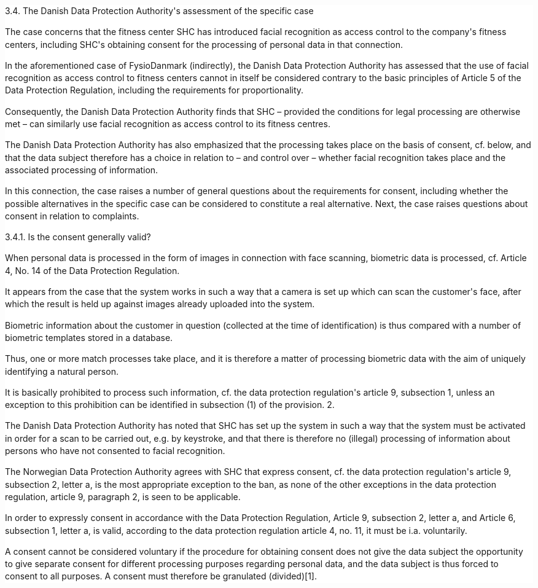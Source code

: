 3.4. The Danish Data Protection Authority's assessment of the specific case

The case concerns that the fitness center SHC has introduced facial recognition as access control to the company's fitness centers, including SHC's obtaining consent for the processing of personal data in that connection.

In the aforementioned case of FysioDanmark (indirectly), the Danish Data Protection Authority has assessed that the use of facial recognition as access control to fitness centers cannot in itself be considered contrary to the basic principles of Article 5 of the Data Protection Regulation, including the requirements for proportionality.

Consequently, the Danish Data Protection Authority finds that SHC – provided the conditions for legal processing are otherwise met – can similarly use facial recognition as access control to its fitness centres.

The Danish Data Protection Authority has also emphasized that the processing takes place on the basis of consent, cf. below, and that the data subject therefore has a choice in relation to – and control over – whether facial recognition takes place and the associated processing of information.

In this connection, the case raises a number of general questions about the requirements for consent, including whether the possible alternatives in the specific case can be considered to constitute a real alternative. Next, the case raises questions about consent in relation to complaints.

3.4.1. Is the consent generally valid?

When personal data is processed in the form of images in connection with face scanning, biometric data is processed, cf. Article 4, No. 14 of the Data Protection Regulation.

It appears from the case that the system works in such a way that a camera is set up which can scan the customer's face, after which the result is held up against images already uploaded into the system.

Biometric information about the customer in question (collected at the time of identification) is thus compared with a number of biometric templates stored in a database.

Thus, one or more match processes take place, and it is therefore a matter of processing biometric data with the aim of uniquely identifying a natural person.

It is basically prohibited to process such information, cf. the data protection regulation's article 9, subsection 1, unless an exception to this prohibition can be identified in subsection (1) of the provision. 2.

The Danish Data Protection Authority has noted that SHC has set up the system in such a way that the system must be activated in order for a scan to be carried out, e.g. by keystroke, and that there is therefore no (illegal) processing of information about persons who have not consented to facial recognition.

The Norwegian Data Protection Authority agrees with SHC that express consent, cf. the data protection regulation's article 9, subsection 2, letter a, is the most appropriate exception to the ban, as none of the other exceptions in the data protection regulation, article 9, paragraph 2, is seen to be applicable.

In order to expressly consent in accordance with the Data Protection Regulation, Article 9, subsection 2, letter a, and Article 6, subsection 1, letter a, is valid, according to the data protection regulation article 4, no. 11, it must be i.a. voluntarily.  

A consent cannot be considered voluntary if the procedure for obtaining consent does not give the data subject the opportunity to give separate consent for different processing purposes regarding personal data, and the data subject is thus forced to consent to all purposes. A consent must therefore be granulated (divided)\[1\].
